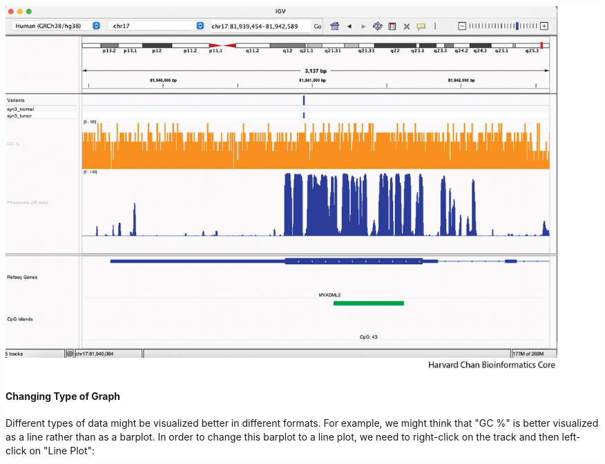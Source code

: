 <img src="../img/Changed_color_IGV.png" width="800">
</p>

#### Changing Type of Graph

Different types of data might be visualized better in different formats. For example, we might think that "GC %" is better visualized as a line rather than as a barplot. In order to change this barplot to a line plot, we need to right-click on the track and then left-click on "Line Plot":

<p align="center">